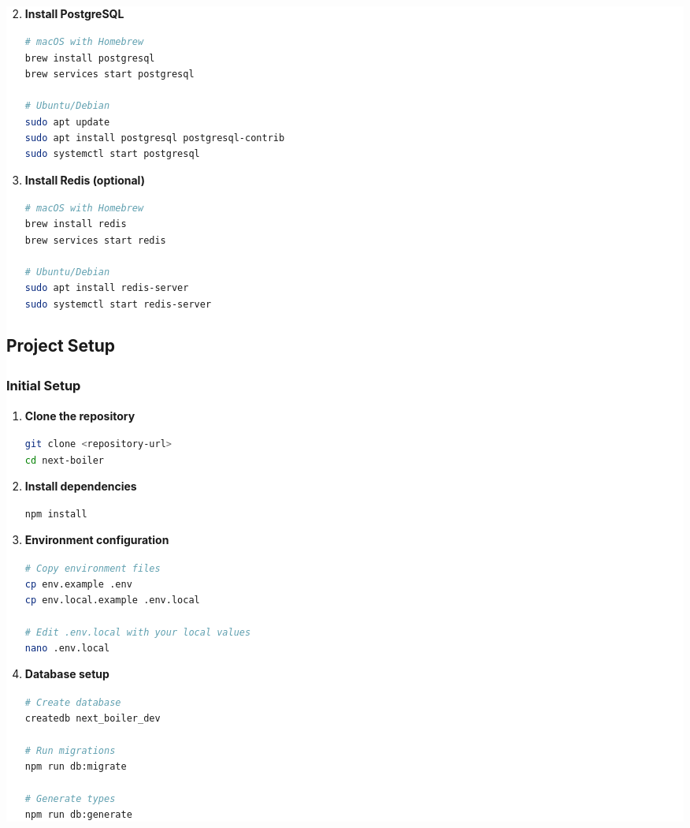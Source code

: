 2. **Install PostgreSQL**
   ```bash
   # macOS with Homebrew
   brew install postgresql
   brew services start postgresql
   
   # Ubuntu/Debian
   sudo apt update
   sudo apt install postgresql postgresql-contrib
   sudo systemctl start postgresql
   ```

3. **Install Redis (optional)**
   ```bash
   # macOS with Homebrew
   brew install redis
   brew services start redis
   
   # Ubuntu/Debian
   sudo apt install redis-server
   sudo systemctl start redis-server
   ```

## Project Setup

### Initial Setup

1. **Clone the repository**
   ```bash
   git clone <repository-url>
   cd next-boiler
   ```

2. **Install dependencies**
   ```bash
   npm install
   ```

3. **Environment configuration**
   ```bash
   # Copy environment files
   cp env.example .env
   cp env.local.example .env.local
   
   # Edit .env.local with your local values
   nano .env.local
   ```

4. **Database setup**
   ```bash
   # Create database
   createdb next_boiler_dev
   
   # Run migrations
   npm run db:migrate
   
   # Generate types
   npm run db:generate
   ```
